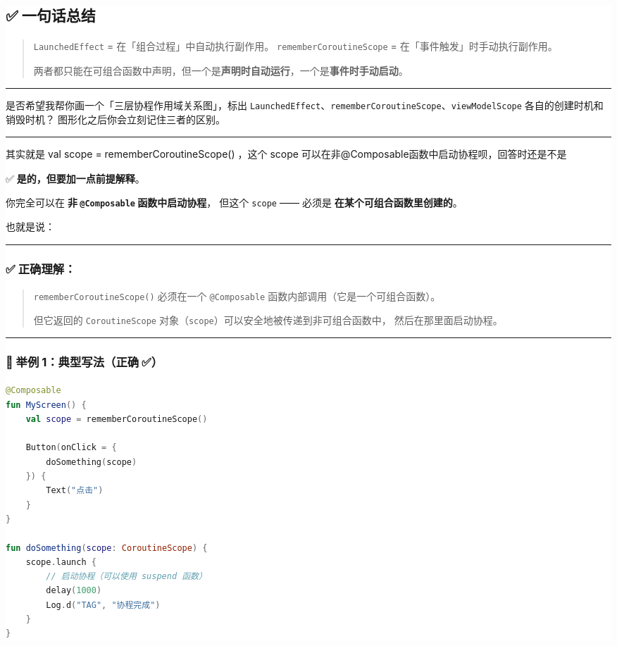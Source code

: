 
## ✅ 一句话总结

> `LaunchedEffect` = 在「组合过程」中自动执行副作用。
> `rememberCoroutineScope` = 在「事件触发」时手动执行副作用。
>
> 两者都只能在可组合函数中声明，但一个是**声明时自动运行**，一个是**事件时手动启动**。

---

是否希望我帮你画一个「三层协程作用域关系图」，标出
`LaunchedEffect`、`rememberCoroutineScope`、`viewModelScope` 各自的创建时机和销毁时机？
图形化之后你会立刻记住三者的区别。




---------------------------------------------------------------------------------------
其实就是    val scope = rememberCoroutineScope()  ，这个 scope 可以在非@Composable函数中启动协程呗，回答时还是不是


✅ **是的，但要加一点前提解释**。

你完全可以在 **非 `@Composable` 函数中启动协程**，
但这个 `scope` —— 必须是 **在某个可组合函数里创建的**。

也就是说：

---

### ✅ 正确理解：

> `rememberCoroutineScope()` 必须在一个 `@Composable` 函数内部调用（它是一个可组合函数）。
>
> 但它返回的 `CoroutineScope` 对象（`scope`）可以安全地被传递到非可组合函数中，
> 然后在那里面启动协程。

---

### 🔹 举例 1：典型写法（正确 ✅）

```kotlin
@Composable
fun MyScreen() {
    val scope = rememberCoroutineScope()

    Button(onClick = {
        doSomething(scope)
    }) {
        Text("点击")
    }
}

fun doSomething(scope: CoroutineScope) {
    scope.launch {
        // 启动协程（可以使用 suspend 函数）
        delay(1000)
        Log.d("TAG", "协程完成")
    }
}
```
